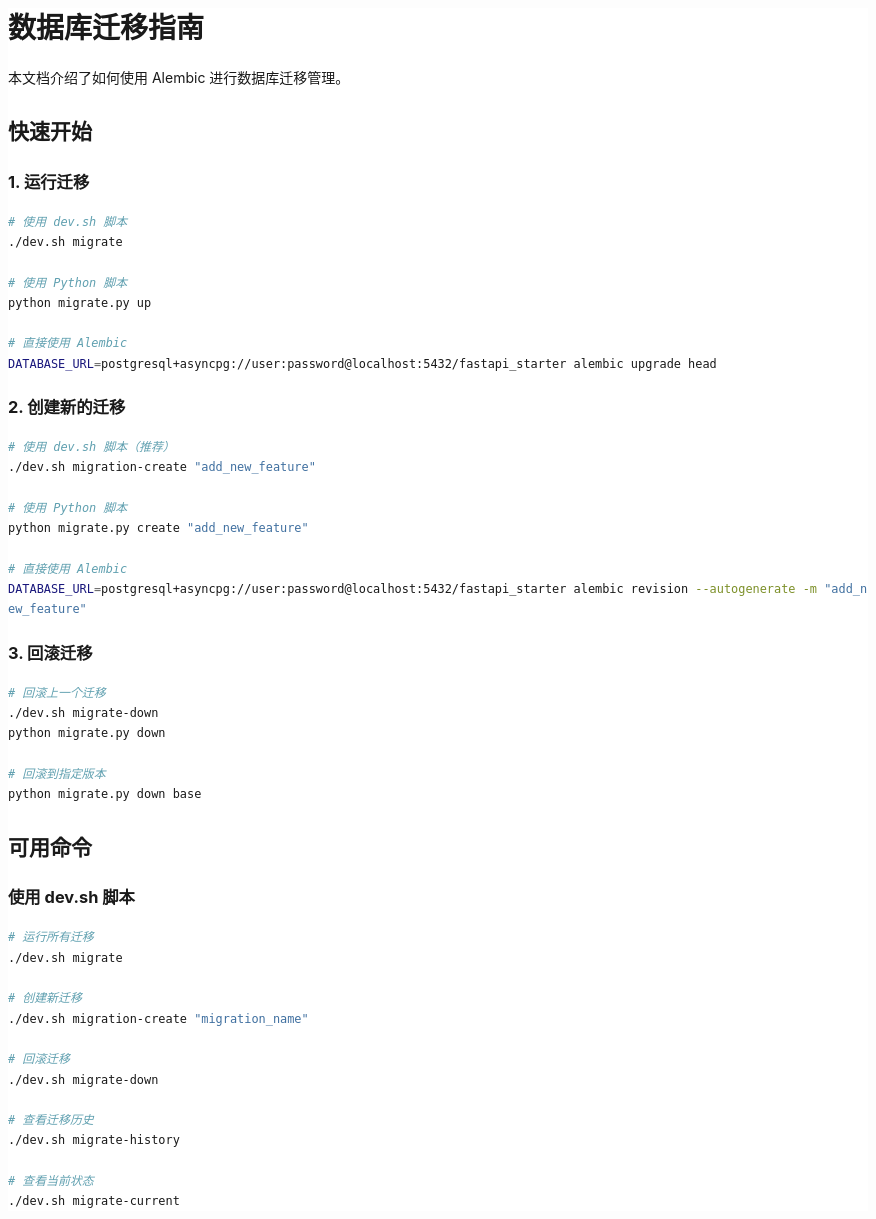# 数据库迁移指南

本文档介绍了如何使用 Alembic 进行数据库迁移管理。

## 快速开始

### 1. 运行迁移

```bash
# 使用 dev.sh 脚本
./dev.sh migrate

# 使用 Python 脚本
python migrate.py up

# 直接使用 Alembic
DATABASE_URL=postgresql+asyncpg://user:password@localhost:5432/fastapi_starter alembic upgrade head
```

### 2. 创建新的迁移

```bash
# 使用 dev.sh 脚本（推荐）
./dev.sh migration-create "add_new_feature"

# 使用 Python 脚本
python migrate.py create "add_new_feature"

# 直接使用 Alembic
DATABASE_URL=postgresql+asyncpg://user:password@localhost:5432/fastapi_starter alembic revision --autogenerate -m "add_new_feature"
```

### 3. 回滚迁移

```bash
# 回滚上一个迁移
./dev.sh migrate-down
python migrate.py down

# 回滚到指定版本
python migrate.py down base
```

## 可用命令

### 使用 dev.sh 脚本

```bash
# 运行所有迁移
./dev.sh migrate

# 创建新迁移
./dev.sh migration-create "migration_name"

# 回滚迁移
./dev.sh migrate-down

# 查看迁移历史
./dev.sh migrate-history

# 查看当前状态
./dev.sh migrate-current
```